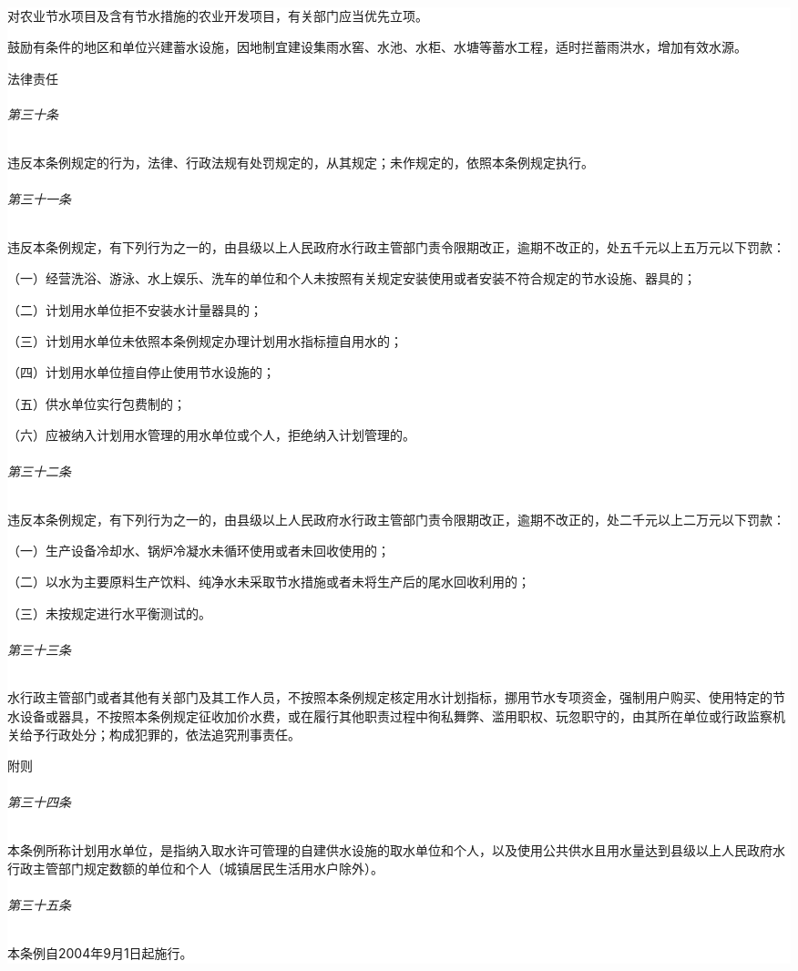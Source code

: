 对农业节水项目及含有节水措施的农业开发项目，有关部门应当优先立项。

鼓励有条件的地区和单位兴建蓄水设施，因地制宜建设集雨水窖、水池、水柜、水塘等蓄水工程，适时拦蓄雨洪水，增加有效水源。

法律责任

###### 第三十条

违反本条例规定的行为，法律、行政法规有处罚规定的，从其规定；未作规定的，依照本条例规定执行。

###### 第三十一条

违反本条例规定，有下列行为之一的，由县级以上人民政府水行政主管部门责令限期改正，逾期不改正的，处五千元以上五万元以下罚款：

（一）经营洗浴、游泳、水上娱乐、洗车的单位和个人未按照有关规定安装使用或者安装不符合规定的节水设施、器具的；

（二）计划用水单位拒不安装水计量器具的；

（三）计划用水单位未依照本条例规定办理计划用水指标擅自用水的；

（四）计划用水单位擅自停止使用节水设施的；

（五）供水单位实行包费制的；

（六）应被纳入计划用水管理的用水单位或个人，拒绝纳入计划管理的。

###### 第三十二条

违反本条例规定，有下列行为之一的，由县级以上人民政府水行政主管部门责令限期改正，逾期不改正的，处二千元以上二万元以下罚款：

（一）生产设备冷却水、锅炉冷凝水未循环使用或者未回收使用的；

（二）以水为主要原料生产饮料、纯净水未采取节水措施或者未将生产后的尾水回收利用的；

（三）未按规定进行水平衡测试的。

###### 第三十三条

水行政主管部门或者其他有关部门及其工作人员，不按照本条例规定核定用水计划指标，挪用节水专项资金，强制用户购买、使用特定的节水设备或器具，不按照本条例规定征收加价水费，或在履行其他职责过程中徇私舞弊、滥用职权、玩忽职守的，由其所在单位或行政监察机关给予行政处分；构成犯罪的，依法追究刑事责任。

附则

###### 第三十四条

本条例所称计划用水单位，是指纳入取水许可管理的自建供水设施的取水单位和个人，以及使用公共供水且用水量达到县级以上人民政府水行政主管部门规定数额的单位和个人（城镇居民生活用水户除外）。

###### 第三十五条

本条例自2004年9月1日起施行。
